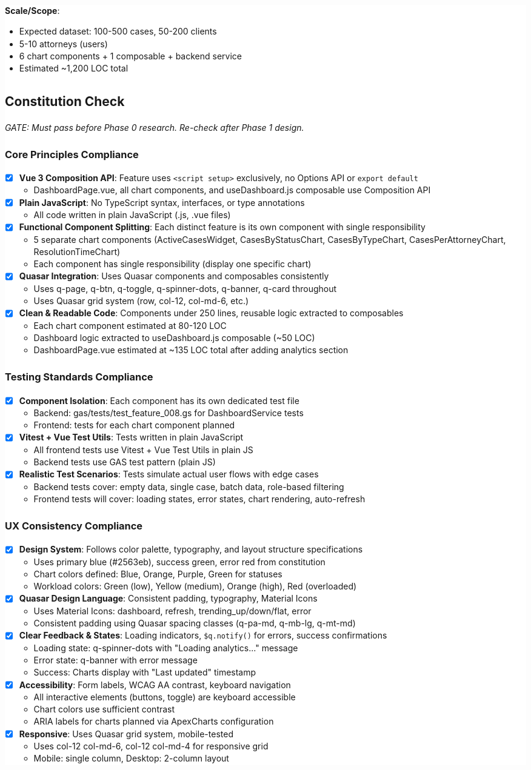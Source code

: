 **Scale/Scope**:
- Expected dataset: 100-500 cases, 50-200 clients
- 5-10 attorneys (users)
- 6 chart components + 1 composable + backend service
- Estimated ~1,200 LOC total

## Constitution Check

*GATE: Must pass before Phase 0 research. Re-check after Phase 1 design.*

### Core Principles Compliance

- [x] **Vue 3 Composition API**: Feature uses `<script setup>` exclusively, no Options API or `export default`
  - DashboardPage.vue, all chart components, and useDashboard.js composable use Composition API
- [x] **Plain JavaScript**: No TypeScript syntax, interfaces, or type annotations
  - All code written in plain JavaScript (.js, .vue files)
- [x] **Functional Component Splitting**: Each distinct feature is its own component with single responsibility
  - 5 separate chart components (ActiveCasesWidget, CasesByStatusChart, CasesByTypeChart, CasesPerAttorneyChart, ResolutionTimeChart)
  - Each component has single responsibility (display one specific chart)
- [x] **Quasar Integration**: Uses Quasar components and composables consistently
  - Uses q-page, q-btn, q-toggle, q-spinner-dots, q-banner, q-card throughout
  - Uses Quasar grid system (row, col-12, col-md-6, etc.)
- [x] **Clean & Readable Code**: Components under 250 lines, reusable logic extracted to composables
  - Each chart component estimated at 80-120 LOC
  - Dashboard logic extracted to useDashboard.js composable (~50 LOC)
  - DashboardPage.vue estimated at ~135 LOC total after adding analytics section

### Testing Standards Compliance

- [x] **Component Isolation**: Each component has its own dedicated test file
  - Backend: gas/tests/test_feature_008.gs for DashboardService tests
  - Frontend: tests for each chart component planned
- [x] **Vitest + Vue Test Utils**: Tests written in plain JavaScript
  - All frontend tests use Vitest + Vue Test Utils in plain JS
  - Backend tests use GAS test pattern (plain JS)
- [x] **Realistic Test Scenarios**: Tests simulate actual user flows with edge cases
  - Backend tests cover: empty data, single case, batch data, role-based filtering
  - Frontend tests will cover: loading states, error states, chart rendering, auto-refresh

### UX Consistency Compliance

- [x] **Design System**: Follows color palette, typography, and layout structure specifications
  - Uses primary blue (#2563eb), success green, error red from constitution
  - Chart colors defined: Blue, Orange, Purple, Green for statuses
  - Workload colors: Green (low), Yellow (medium), Orange (high), Red (overloaded)
- [x] **Quasar Design Language**: Consistent padding, typography, Material Icons
  - Uses Material Icons: dashboard, refresh, trending_up/down/flat, error
  - Consistent padding using Quasar spacing classes (q-pa-md, q-mb-lg, q-mt-md)
- [x] **Clear Feedback & States**: Loading indicators, `$q.notify()` for errors, success confirmations
  - Loading state: q-spinner-dots with "Loading analytics..." message
  - Error state: q-banner with error message
  - Success: Charts display with "Last updated" timestamp
- [x] **Accessibility**: Form labels, WCAG AA contrast, keyboard navigation
  - All interactive elements (buttons, toggle) are keyboard accessible
  - Chart colors use sufficient contrast
  - ARIA labels for charts planned via ApexCharts configuration
- [x] **Responsive**: Uses Quasar grid system, mobile-tested
  - Uses col-12 col-md-6, col-12 col-md-4 for responsive grid
  - Mobile: single column, Desktop: 2-column layout